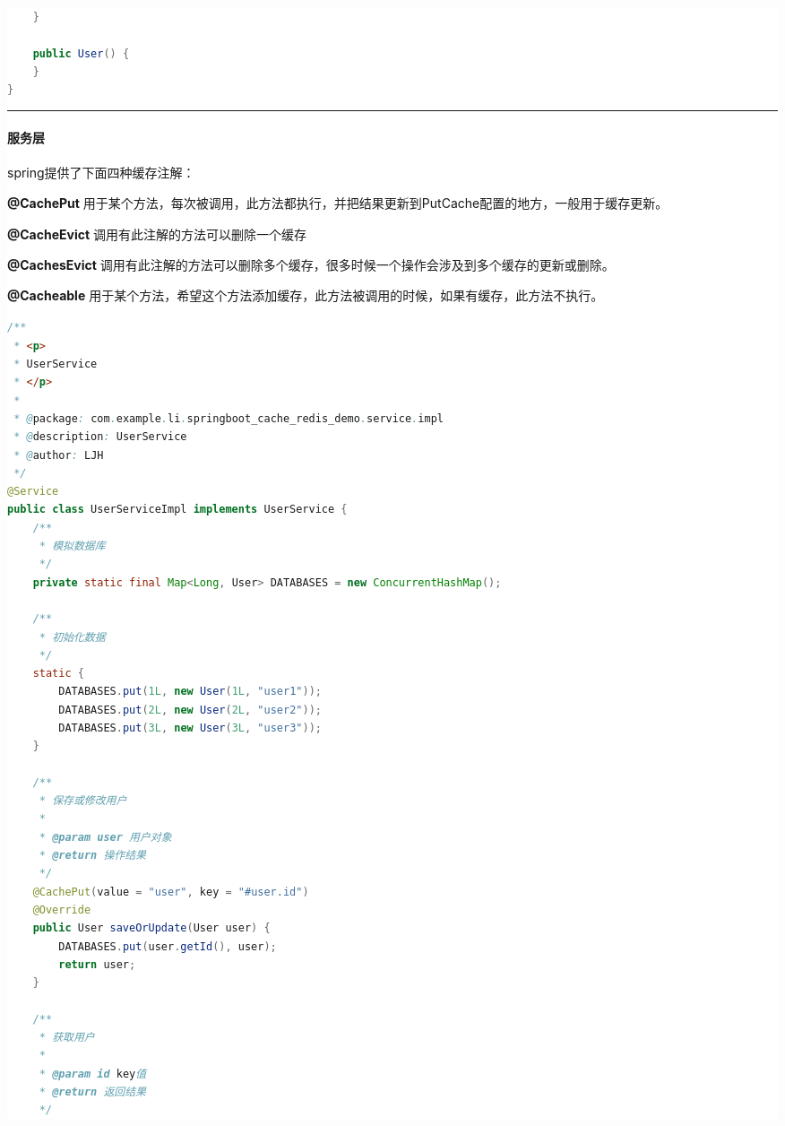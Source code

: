 ```java
    }

    public User() {
    }
}
```

------

#### 服务层

spring提供了下面四种缓存注解：

**@CachePut** 用于某个方法，每次被调用，此方法都执行，并把结果更新到PutCache配置的地方，一般用于缓存更新。

**@CacheEvict** 调用有此注解的方法可以删除一个缓存

**@CachesEvict** 调用有此注解的方法可以删除多个缓存，很多时候一个操作会涉及到多个缓存的更新或删除。

**@Cacheable** 用于某个方法，希望这个方法添加缓存，此方法被调用的时候，如果有缓存，此方法不执行。

```java
/**
 * <p>
 * UserService
 * </p>
 *
 * @package: com.example.li.springboot_cache_redis_demo.service.impl
 * @description: UserService
 * @author: LJH
 */
@Service
public class UserServiceImpl implements UserService {
    /**
     * 模拟数据库
     */
    private static final Map<Long, User> DATABASES = new ConcurrentHashMap();

    /**
     * 初始化数据
     */
    static {
        DATABASES.put(1L, new User(1L, "user1"));
        DATABASES.put(2L, new User(2L, "user2"));
        DATABASES.put(3L, new User(3L, "user3"));
    }

    /**
     * 保存或修改用户
     *
     * @param user 用户对象
     * @return 操作结果
     */
    @CachePut(value = "user", key = "#user.id")
    @Override
    public User saveOrUpdate(User user) {
        DATABASES.put(user.getId(), user);
        return user;
    }

    /**
     * 获取用户
     *
     * @param id key值
     * @return 返回结果
     */
```